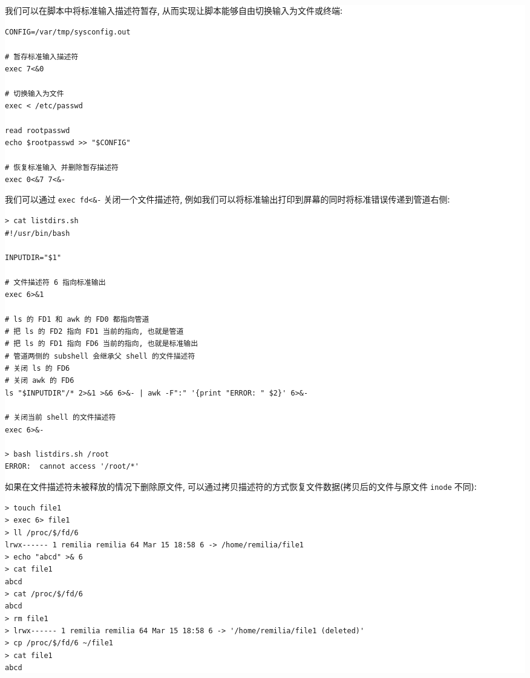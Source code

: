 我们可以在脚本中将标准输入描述符暂存, 从而实现让脚本能够自由切换输入为文件或终端:

``` 
CONFIG=/var/tmp/sysconfig.out

# 暂存标准输入描述符
exec 7<&0

# 切换输入为文件
exec < /etc/passwd

read rootpasswd
echo $rootpasswd >> "$CONFIG"

# 恢复标准输入 并删除暂存描述符
exec 0<&7 7<&-
```

我们可以通过 `exec fd<&-` 关闭一个文件描述符, 例如我们可以将标准输出打印到屏幕的同时将标准错误传递到管道右侧:

``` 
> cat listdirs.sh
#!/usr/bin/bash

INPUTDIR="$1"

# 文件描述符 6 指向标准输出
exec 6>&1

# ls 的 FD1 和 awk 的 FD0 都指向管道
# 把 ls 的 FD2 指向 FD1 当前的指向, 也就是管道
# 把 ls 的 FD1 指向 FD6 当前的指向, 也就是标准输出
# 管道两侧的 subshell 会继承父 shell 的文件描述符
# 关闭 ls 的 FD6
# 关闭 awk 的 FD6
ls "$INPUTDIR"/* 2>&1 >&6 6>&- | awk -F":" '{print "ERROR: " $2}' 6>&-

# 关闭当前 shell 的文件描述符
exec 6>&-

> bash listdirs.sh /root
ERROR:  cannot access '/root/*'
```

如果在文件描述符未被释放的情况下删除原文件, 可以通过拷贝描述符的方式恢复文件数据(拷贝后的文件与原文件 `inode` 不同):

``` 
> touch file1
> exec 6> file1
> ll /proc/$/fd/6
lrwx------ 1 remilia remilia 64 Mar 15 18:58 6 -> /home/remilia/file1
> echo "abcd" >& 6
> cat file1
abcd
> cat /proc/$/fd/6
abcd
> rm file1
> lrwx------ 1 remilia remilia 64 Mar 15 18:58 6 -> '/home/remilia/file1 (deleted)'
> cp /proc/$/fd/6 ~/file1
> cat file1
abcd
```
